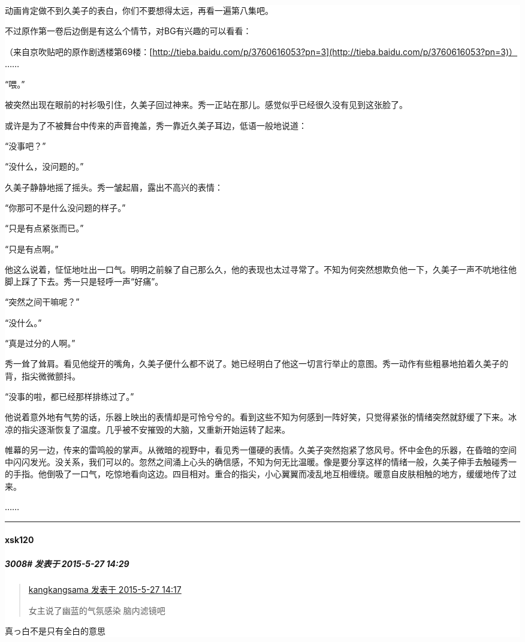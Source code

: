 


动画肯定做不到久美子的表白，你们不要想得太远，再看一遍第八集吧。

不过原作第一卷后边倒是有这么个情节，对BG有兴趣的可以看看：

（来自京吹贴吧的原作剧透楼第69楼：[http://tieba.baidu.com/p/3760616053?pn=3](http://tieba.baidu.com/p/3760616053?pn=3)）
……

“喂。”

被突然出现在眼前的衬衫吸引住，久美子回过神来。秀一正站在那儿。感觉似乎已经很久没有见到这张脸了。

或许是为了不被舞台中传来的声音掩盖，秀一靠近久美子耳边，低语一般地说道：

“没事吧？”

“没什么，没问题的。”

久美子静静地摇了摇头。秀一皱起眉，露出不高兴的表情：

“你那可不是什么没问题的样子。”

“只是有点紧张而已。”

“只是有点啊。”

他这么说着，怔怔地吐出一口气。明明之前躲了自己那么久，他的表现也太过寻常了。不知为何突然想欺负他一下，久美子一声不吭地往他脚上踩了下去。秀一只是轻呼一声“好痛”。

“突然之间干嘛呢？”

“没什么。”

“真是过分的人啊。”

秀一耸了耸肩。看见他绽开的嘴角，久美子便什么都不说了。她已经明白了他这一切言行举止的意图。秀一动作有些粗暴地拍着久美子的背，指尖微微颤抖。

“没事的啦，都已经那样排练过了。”

他说着意外地有气势的话，乐器上映出的表情却是可怜兮兮的。看到这些不知为何感到一阵好笑，只觉得紧张的情绪突然就舒缓了下来。冰凉的指尖逐渐恢复了温度。几乎被不安摧毁的大脑，又重新开始运转了起来。

帷幕的另一边，传来的雷鸣般的掌声。从微暗的视野中，看见秀一僵硬的表情。久美子突然抱紧了悠风号。怀中金色的乐器，在昏暗的空间中闪闪发光。没关系，我们可以的。忽然之间涌上心头的确信感，不知为何无比温暖。像是要分享这样的情绪一般，久美子伸手去触碰秀一的手指。他倒吸了一口气，吃惊地看向这边。四目相对。重合的指尖，小心翼翼而凌乱地互相缠绕。暖意自皮肤相触的地方，缓缓地传了过来。

……







-----

####  xsk120  
##### 3008#       发表于 2015-5-27 14:29



<blockquote><a href="httphttps://bbs.saraba1st.com/2b/forum.php?mod=redirect&amp;goto=findpost&amp;pid=29076667&amp;ptid=1085129" target="_blank">kangkangsama 发表于 2015-5-27 14:17</a>

女主说了幽蓝的气氛感染 脑内滤镜吧</blockquote>
真っ白不是只有全白的意思
